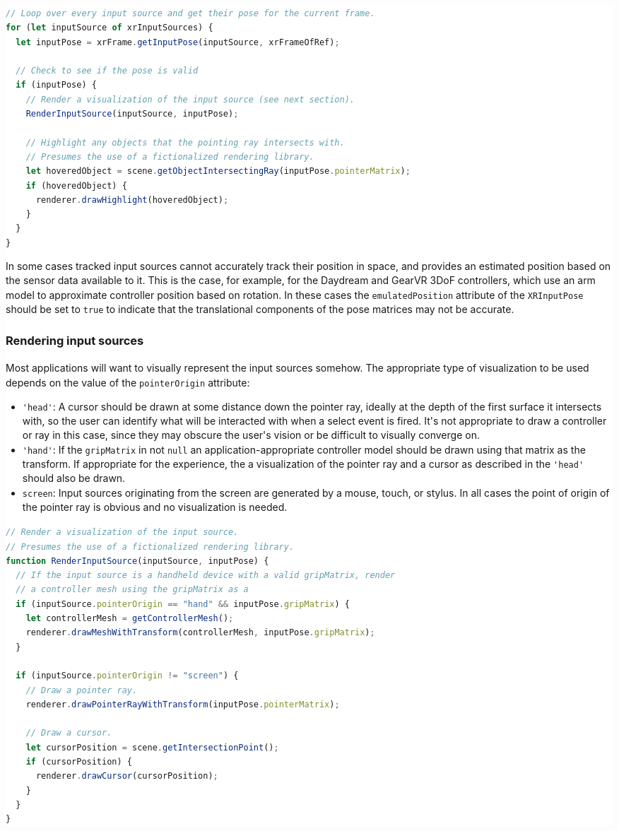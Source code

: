 ```js
// Loop over every input source and get their pose for the current frame.
for (let inputSource of xrInputSources) {
  let inputPose = xrFrame.getInputPose(inputSource, xrFrameOfRef);

  // Check to see if the pose is valid
  if (inputPose) {
    // Render a visualization of the input source (see next section).
    RenderInputSource(inputSource, inputPose);

    // Highlight any objects that the pointing ray intersects with.
    // Presumes the use of a fictionalized rendering library.
    let hoveredObject = scene.getObjectIntersectingRay(inputPose.pointerMatrix);
    if (hoveredObject) {
      renderer.drawHighlight(hoveredObject);
    }
  }
}
```

In some cases tracked input sources cannot accurately track their position in space, and provides an estimated position based on the sensor data available to it. This is the case, for example, for the Daydream and GearVR 3DoF controllers, which use an arm model to approximate controller position based on rotation. In these cases the `emulatedPosition` attribute of the `XRInputPose` should be set to `true` to indicate that the translational components of the pose matrices may not be accurate.

### Rendering input sources

Most applications will want to visually represent the input sources somehow. The appropriate type of visualization to be used depends on the value of the `pointerOrigin` attribute:

  * `'head'`: A cursor should be drawn at some distance down the pointer ray, ideally at the depth of the first surface it intersects with, so the user can identify what will be interacted with when a select event is fired. It's not appropriate to draw a controller or ray in this case, since they may obscure the user's vision or be difficult to visually converge on.
  * `'hand'`: If the `gripMatrix` in not `null` an application-appropriate controller model should be drawn using that matrix as the transform. If appropriate for the experience, the a visualization of the pointer ray and a cursor as described in the `'head'` should also be drawn.
  * `screen`: Input sources originating from the screen are generated by a mouse, touch, or stylus. In all cases the point of origin of the pointer ray is obvious and no visualization is needed.

```js
// Render a visualization of the input source.
// Presumes the use of a fictionalized rendering library.
function RenderInputSource(inputSource, inputPose) {
  // If the input source is a handheld device with a valid gripMatrix, render
  // a controller mesh using the gripMatrix as a 
  if (inputSource.pointerOrigin == "hand" && inputPose.gripMatrix) {
    let controllerMesh = getControllerMesh();
    renderer.drawMeshWithTransform(controllerMesh, inputPose.gripMatrix);
  }

  if (inputSource.pointerOrigin != "screen") {
    // Draw a pointer ray.
    renderer.drawPointerRayWithTransform(inputPose.pointerMatrix);

    // Draw a cursor.
    let cursorPosition = scene.getIntersectionPoint();
    if (cursorPosition) {
      renderer.drawCursor(cursorPosition);
    }
  }
}
```
